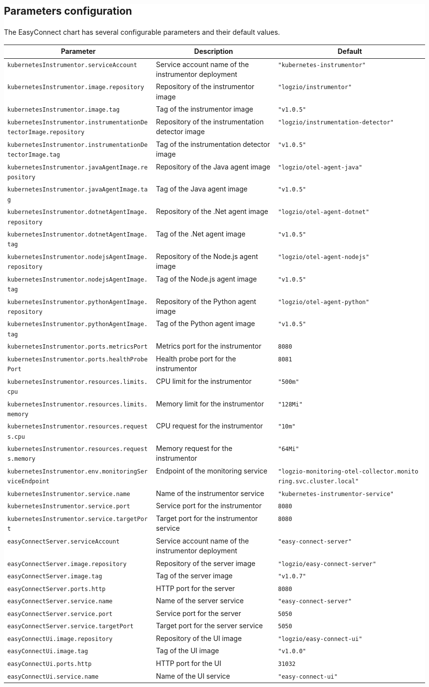 ## Parameters configuration

The EasyConnect chart has several configurable parameters and their default values.

| Parameter | Description | Default |
| --- | --- | --- |
| `kubernetesInstrumentor.serviceAccount` | Service account name of the instrumentor deployment | `"kubernetes-instrumentor"` |
| `kubernetesInstrumentor.image.repository` | Repository of the instrumentor image | `"logzio/instrumentor"` |
| `kubernetesInstrumentor.image.tag` | Tag of the instrumentor image | `"v1.0.5"` |
| `kubernetesInstrumentor.instrumentationDetectorImage.repository` | Repository of the instrumentation detector image | `"logzio/instrumentation-detector"` |
| `kubernetesInstrumentor.instrumentationDetectorImage.tag` | Tag of the instrumentation detector image | `"v1.0.5"` |
| `kubernetesInstrumentor.javaAgentImage.repository` | Repository of the Java agent image | `"logzio/otel-agent-java"` |
| `kubernetesInstrumentor.javaAgentImage.tag` | Tag of the Java agent image | `"v1.0.5"` |
| `kubernetesInstrumentor.dotnetAgentImage.repository` | Repository of the .Net agent image | `"logzio/otel-agent-dotnet"` |
| `kubernetesInstrumentor.dotnetAgentImage.tag` | Tag of the .Net agent image | `"v1.0.5"` |
| `kubernetesInstrumentor.nodejsAgentImage.repository` | Repository of the Node.js agent image | `"logzio/otel-agent-nodejs"` |
| `kubernetesInstrumentor.nodejsAgentImage.tag` | Tag of the Node.js agent image | `"v1.0.5"` |
| `kubernetesInstrumentor.pythonAgentImage.repository` | Repository of the Python agent image | `"logzio/otel-agent-python"` |
| `kubernetesInstrumentor.pythonAgentImage.tag` | Tag of the Python agent image | `"v1.0.5"` |
| `kubernetesInstrumentor.ports.metricsPort` | Metrics port for the instrumentor | `8080` |
| `kubernetesInstrumentor.ports.healthProbePort` | Health probe port for the instrumentor | `8081` |
| `kubernetesInstrumentor.resources.limits.cpu` | CPU limit for the instrumentor | `"500m"` |
| `kubernetesInstrumentor.resources.limits.memory` | Memory limit for the instrumentor | `"128Mi"` |
| `kubernetesInstrumentor.resources.requests.cpu` | CPU request for the instrumentor | `"10m"` |
| `kubernetesInstrumentor.resources.requests.memory` | Memory request for the instrumentor | `"64Mi"` |
| `kubernetesInstrumentor.env.monitoringServiceEndpoint` | Endpoint of the monitoring service | `"logzio-monitoring-otel-collector.monitoring.svc.cluster.local"` |
| `kubernetesInstrumentor.service.name` | Name of the instrumentor service | `"kubernetes-instrumentor-service"` |
| `kubernetesInstrumentor.service.port` | Service port for the instrumentor | `8080` |
| `kubernetesInstrumentor.service.targetPort` | Target port for the instrumentor service | `8080` |
| `easyConnectServer.serviceAccount` |	Service account name of the instrumentor deployment |	`"easy-connect-server"`|
|`easyConnectServer.image.repository`|	Repository of the server image|`"logzio/easy-connect-server"`|
|`easyConnectServer.image.tag` | Tag of the server image|`"v1.0.7"`|
|`easyConnectServer.ports.http`	| HTTP port for the server|`8080`|
|`easyConnectServer.service.name` |	Name of the server service|`"easy-connect-server"`|
|`easyConnectServer.service.port` |Service port for the server|`5050`|
|`easyConnectServer.service.targetPort`|Target port for the server service|`5050`|
|`easyConnectUi.image.repository`|Repository of the UI image|`"logzio/easy-connect-ui"`|
|`easyConnectUi.image.tag`|Tag of the UI image|`"v1.0.0"`|
|`easyConnectUi.ports.http`|HTTP port for the UI|`31032`|
|`easyConnectUi.service.name`|Name of the UI service|`"easy-connect-ui"`|